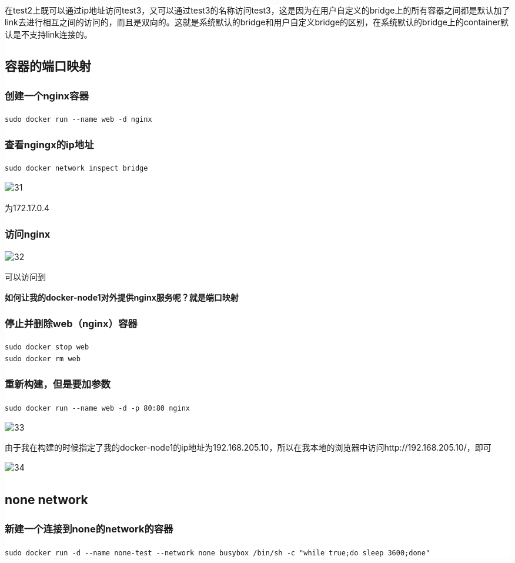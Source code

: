 在test2上既可以通过ip地址访问test3，又可以通过test3的名称访问test3，这是因为在用户自定义的bridge上的所有容器之间都是默认加了link去进行相互之间的访问的，而且是双向的。这就是系统默认的bridge和用户自定义bridge的区别，在系统默认的bridge上的container默认是不支持link连接的。


## 容器的端口映射

### 创建一个nginx容器

```
sudo docker run --name web -d nginx
```

### 查看ngingx的ip地址
```
sudo docker network inspect bridge
```

![31](Docker(四)Docker的网络空间/31.png)

为172.17.0.4

### 访问nginx

![32](Docker(四)Docker的网络空间/32.png)

可以访问到

**如何让我的docker-node1对外提供nginx服务呢？就是端口映射**

### 停止并删除web（nginx）容器

```
sudo docker stop web
sudo docker rm web
```

### 重新构建，但是要加参数

```
sudo docker run --name web -d -p 80:80 nginx
```

![33](Docker(四)Docker的网络空间/33.png)

由于我在构建的时候指定了我的docker-node1的ip地址为192.168.205.10，所以在我本地的浏览器中访问http://192.168.205.10/，即可

![34](Docker(四)Docker的网络空间/34.png)

## none network

### 新建一个连接到none的network的容器

```
sudo docker run -d --name none-test --network none busybox /bin/sh -c "while true;do sleep 3600;done"
```
